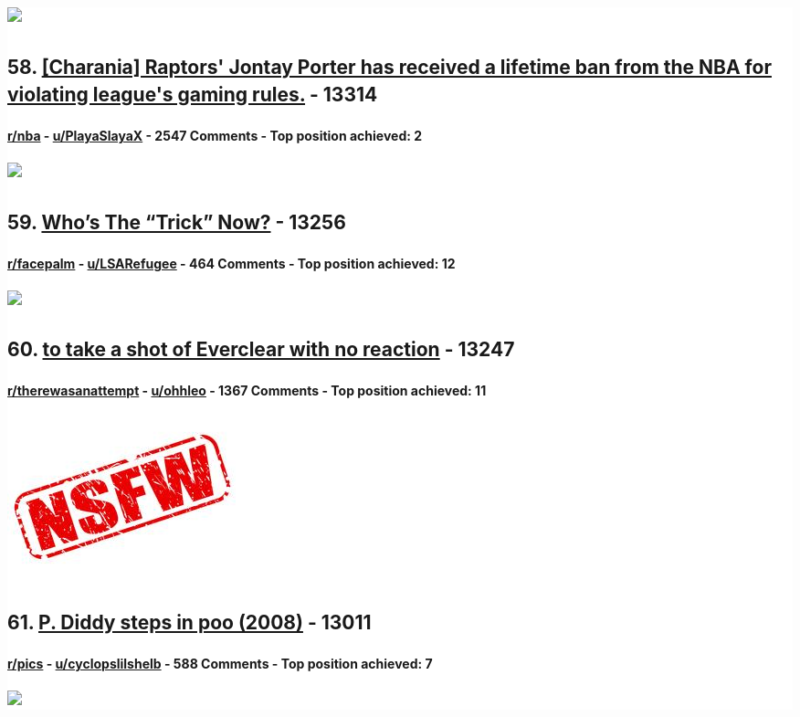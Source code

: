<a href="https://i.redd.it/5561m92ufzuc1.jpeg"><img src="https://b.thumbs.redditmedia.com/eR4unJTOplSxW9KsgNY8hpyJcwkvsOVZK5xlpBCmbZU.jpg"></img></a>

## 58. [[Charania] Raptors' Jontay Porter has received a lifetime ban from the NBA for violating league's gaming rules.](http://reddit.com/r/nba/comments/1c6dz5u/charania_raptors_jontay_porter_has_received_a/) - 13314
#### [r/nba](http://reddit.com/r/nba) - [u/PlayaSlayaX](http://reddit.com/u/PlayaSlayaX) - 2547 Comments - Top position achieved: 2

<a href="https://x.com/shamscharania/status/1780631209930068358?s=46&amp;t=bsTHbtMSqHXbNGi0vWP8hw"><img src="https://b.thumbs.redditmedia.com/MEmVm694PfGuSjiJiGa1E4W_iVMoazkoTnbWlAV8wlk.jpg"></img></a>

## 59. [Who’s The “Trick” Now?](http://reddit.com/r/facepalm/comments/1c6kv3k/whos_the_trick_now/) - 13256
#### [r/facepalm](http://reddit.com/r/facepalm) - [u/LSARefugee](http://reddit.com/u/LSARefugee) - 464 Comments - Top position achieved: 12

<a href="https://i.redd.it/jway7f3ir3vc1.jpeg"><img src="https://a.thumbs.redditmedia.com/um9R--xsycUkQa0DtiMYxACHC1FCWoHVDFftk16rko8.jpg"></img></a>

## 60. [to take a shot of Everclear with no reaction](http://reddit.com/r/therewasanattempt/comments/1c6bbkf/to_take_a_shot_of_everclear_with_no_reaction/) - 13247
#### [r/therewasanattempt](http://reddit.com/r/therewasanattempt) - [u/ohhleo](http://reddit.com/u/ohhleo) - 1367 Comments - Top position achieved: 11

<a href="https://v.redd.it/g6032tn4v1vc1"><img src="https://github.com/mgerb/top-of-reddit/raw/master/nsfw.jpg"></img></a>

## 61. [P. Diddy steps in poo (2008)](http://reddit.com/r/pics/comments/1c6hh4r/p_diddy_steps_in_poo_2008/) - 13011
#### [r/pics](http://reddit.com/r/pics) - [u/cyclopslilshelb](http://reddit.com/u/cyclopslilshelb) - 588 Comments - Top position achieved: 7

<a href="https://i.redd.it/8h79rrl933vc1.jpeg"><img src="https://b.thumbs.redditmedia.com/gHgFYFbAefAKiG76ItXBWuE73InR0cwCnEU0L3fwWMI.jpg"></img></a>
